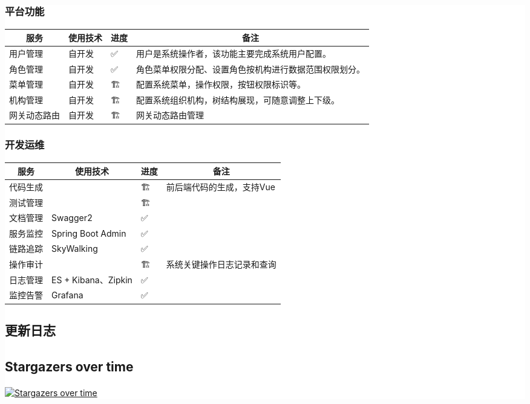 ### 平台功能

|  服务     | 使用技术     |   进度         |    备注   |
|----------|-------------|---------------|-----------|
|  用户管理 | 自开发       |   ✅          |  用户是系统操作者，该功能主要完成系统用户配置。          |
|  角色管理 | 自开发       |   ✅          |  角色菜单权限分配、设置角色按机构进行数据范围权限划分。   |
|  菜单管理 | 自开发       |   🏗          |  配置系统菜单，操作权限，按钮权限标识等。               |
|  机构管理 | 自开发       |   🏗          |  配置系统组织机构，树结构展现，可随意调整上下级。        |
|  网关动态路由 | 自开发    |   🏗          |  网关动态路由管理                                     |

### 开发运维

|  服务     | 使用技术                 |   进度         |    备注   |
|----------|-------------------------|---------------|-----------|
|  代码生成 |                         |   🏗          |  前后端代码的生成，支持Vue         |
|  测试管理 |                         |   🏗          |           |
|  文档管理 | Swagger2                |   ✅          |           |
|  服务监控 | Spring Boot Admin       |   ✅          |           |
|  链路追踪 | SkyWalking              |   ✅          |           |
|  操作审计 |                         |   🏗          |  系统关键操作日志记录和查询         |
|  日志管理 | ES + Kibana、Zipkin     |   ✅          |           |
|  监控告警 | Grafana                 |   ✅          |           |

## 更新日志

## Stargazers over time
 
[![Stargazers over time](https://starchart.cc/devops-utils/spring-cloud-foundation.svg)](https://starchart.cc/devops-utils/spring-cloud-foundation)
